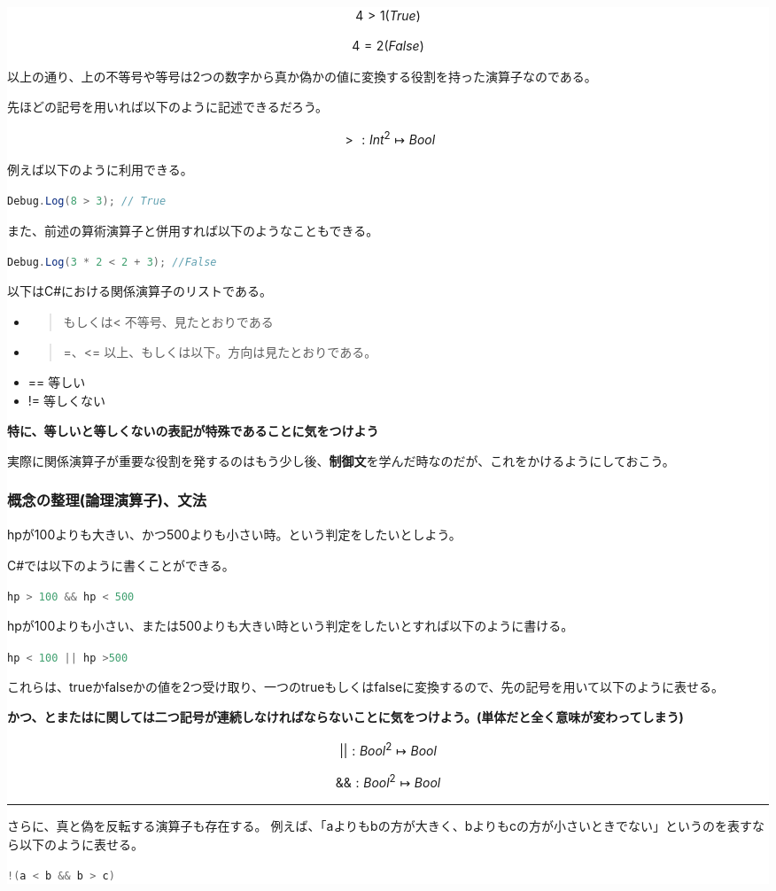 $$4 > 1(True)$$

$$ 4 = 2 (False)$$

以上の通り、上の不等号や等号は2つの数字から真か偽かの値に変換する役割を持った演算子なのである。

先ほどの記号を用いれば以下のように記述できるだろう。

$$>:Int^2 \mapsto Bool$$

例えば以下のように利用できる。

~~~csharp
Debug.Log(8 > 3); // True
~~~

また、前述の算術演算子と併用すれば以下のようなこともできる。

~~~csharp
Debug.Log(3 * 2 < 2 + 3); //False
~~~

以下はC#における関係演算子のリストである。

* >もしくは< 不等号、見たとおりである
* >=、<= 以上、もしくは以下。方向は見たとおりである。
* == 等しい
* != 等しくない

**特に、等しいと等しくないの表記が特殊であることに気をつけよう**

実際に関係演算子が重要な役割を発するのはもう少し後、**制御文**を学んだ時なのだが、これをかけるようにしておこう。

### 概念の整理(論理演算子)、文法

hpが100よりも大きい、かつ500よりも小さい時。という判定をしたいとしよう。

C#では以下のように書くことができる。

~~~csharp
hp > 100 && hp < 500
~~~

hpが100よりも小さい、または500よりも大きい時という判定をしたいとすれば以下のように書ける。

~~~csharp
hp < 100 || hp >500
~~~

これらは、trueかfalseかの値を2つ受け取り、一つのtrueもしくはfalseに変換するので、先の記号を用いて以下のように表せる。

**かつ、とまたはに関しては二つ記号が連続しなければならないことに気をつけよう。(単体だと全く意味が変わってしまう)**

$$||:Bool^2 \mapsto Bool$$


$$\&\&:Bool^2 \mapsto Bool$$

---
さらに、真と偽を反転する演算子も存在する。
例えば、「aよりもbの方が大きく、bよりもcの方が小さいときでない」というのを表すなら以下のように表せる。

~~~csharp
!(a < b && b > c)
~~~
